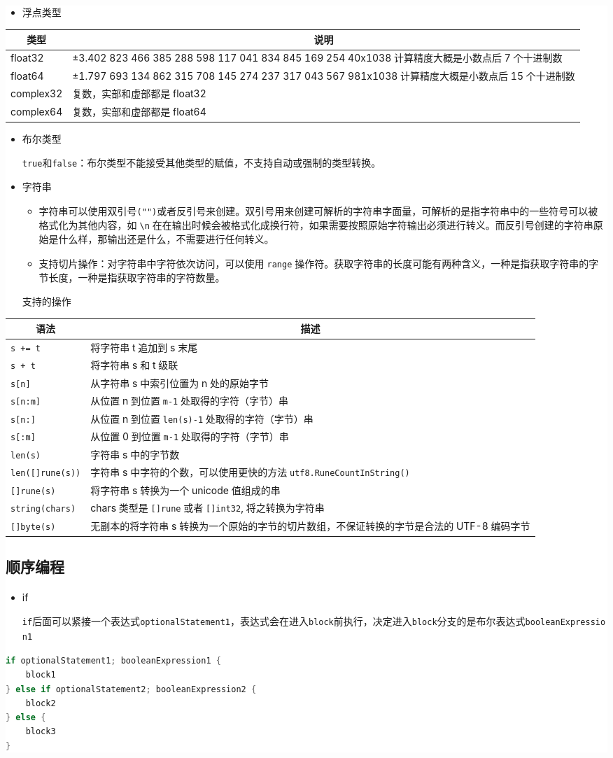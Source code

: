 * 浮点类型

| 类型      | 说明                                                         |
| --------- | ------------------------------------------------------------ |
| float32   | ±3.402 823 466 385 288 598 117 041 834 845 169 254 40x1038 计算精度大概是小数点后 7 个十进制数 |
| float64   | ±1.797 693 134 862 315 708 145 274 237 317 043 567 981x1038 计算精度大概是小数点后 15 个十进制数 |
| complex32 | 复数，实部和虚部都是 float32                                 |
| complex64 | 复数，实部和虚部都是 float64                                 |

* 布尔类型

  `true`和`false`：布尔类型不能接受其他类型的赋值，不支持自动或强制的类型转换。

* 字符串

  * 字符串可以使用双引号`("")`或者反引号来创建。双引号用来创建可解析的字符串字面量，可解析的是指字符串中的一些符号可以被格式化为其他内容，如 `\n` 在在输出时候会被格式化成换行符，如果需要按照原始字符输出必须进行转义。而反引号创建的字符串原始是什么样，那输出还是什么，不需要进行任何转义。

  * 支持切片操作：对字符串中字符依次访问，可以使用 `range` 操作符。获取字符串的长度可能有两种含义，一种是指获取字符串的字节长度，一种是指获取字符串的字符数量。

  支持的操作

| 语法             | 描述                                                         |
| ---------------- | ------------------------------------------------------------ |
| `s += t`         | 将字符串 t 追加到 s 末尾                                     |
| `s + t`          | 将字符串 s 和 t 级联                                         |
| `s[n]`           | 从字符串 s 中索引位置为 n 处的原始字节                       |
| `s[n:m]`         | 从位置 n 到位置 `m-1` 处取得的字符（字节）串                 |
| `s[n:]`          | 从位置 n 到位置 `len(s)-1` 处取得的字符（字节）串            |
| `s[:m]`          | 从位置 0 到位置 `m-1` 处取得的字符（字节）串                 |
| `len(s)`         | 字符串 s 中的字节数                                          |
| `len([]rune(s))` | 字符串 s 中字符的个数，可以使用更快的方法 `utf8.RuneCountInString()` |
| `[]rune(s)`      | 将字符串 s 转换为一个 unicode 值组成的串                     |
| `string(chars)`  | chars 类型是 `[]rune` 或者 `[]int32`, 将之转换为字符串       |
| `[]byte(s)`      | 无副本的将字符串 s 转换为一个原始的字节的切片数组，不保证转换的字节是合法的 UTF-8 编码字节 |

## 顺序编程

* if

  `if`后面可以紧接一个表达式`optionalStatement1`，表达式会在进入`block`前执行，决定进入`block`分支的是布尔表达式`booleanExpression1`

```go
if optionalStatement1; booleanExpression1 {
    block1
} else if optionalStatement2; booleanExpression2 {
    block2
} else {
    block3
}
```
